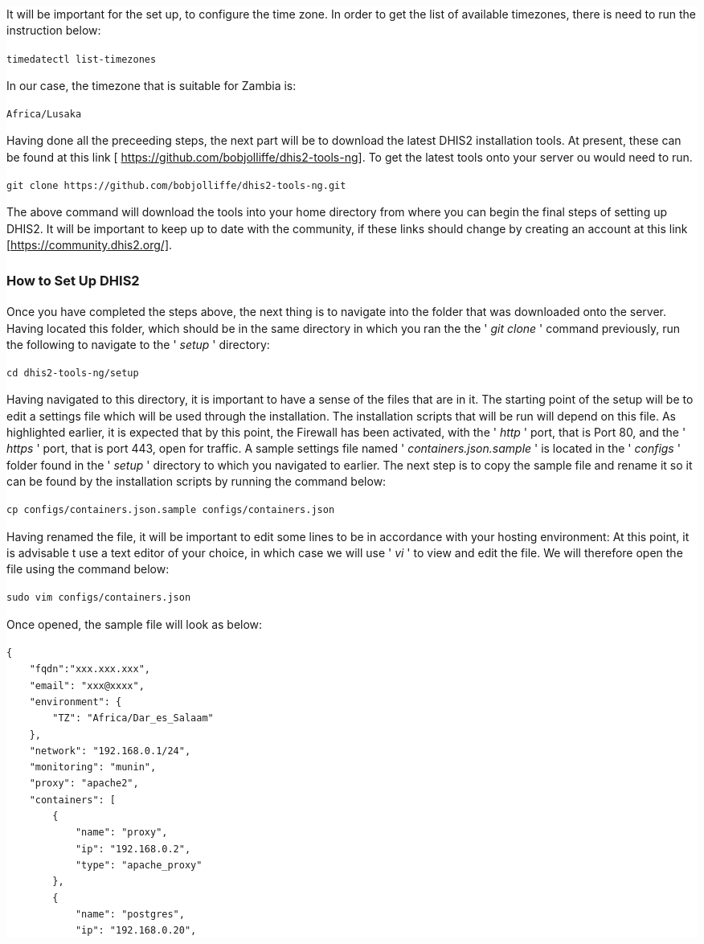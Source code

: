 It will be important for the set up, to configure the time zone. In order to get the list of available timezones, there is need to run the instruction below:
```
timedatectl list-timezones
```
In our case, the timezone that is suitable for Zambia is:
```
Africa/Lusaka
```
Having done all the preceeding steps, the next part will be to download the latest DHIS2 installation tools. At present, these can be found at this link [ https://github.com/bobjolliffe/dhis2-tools-ng]. To get the latest tools onto your server ou would need to run.
```
git clone https://github.com/bobjolliffe/dhis2-tools-ng.git
```
The above command will download the tools into your home directory from where you can begin the final steps of setting up DHIS2. It will be important to keep up to date with the community, if these links should change by creating an account at this link [https://community.dhis2.org/].

### How to Set Up DHIS2

Once you have completed the steps above, the next thing is to navigate into the folder that was downloaded onto the server. Having located this folder, which should be in the same directory in which you ran the the ' _git clone_ ' command previously, run the following to navigate to the ' _setup_ ' directory:
```
cd dhis2-tools-ng/setup
```
Having navigated to this directory, it is important to have a sense of the files that are in it. The starting point of the setup will be to edit a settings file which will be used through the installation. The installation scripts that will be run will depend on this file. As highlighted earlier, it is expected that by this point, the Firewall has been activated, with the ' _http_ ' port, that is Port 80, and the ' _https_ ' port, that is port 443, open for traffic. A sample settings file named ' _containers.json.sample_ ' is located in the ' _configs_ ' folder found in the ' _setup_ ' directory to which you navigated to earlier. The next step is to copy the sample file and rename it so it can be found by the installation scripts by running the command below:
```
cp configs/containers.json.sample configs/containers.json
```
Having renamed the file, it will be important to edit some lines to be in accordance with your hosting environment: At this point, it is advisable t use a text editor of your choice, in which case we will use ' _vi_ ' to view and edit the file. We will therefore open the file using the command below:
```
sudo vim configs/containers.json
```
Once opened, the sample file will look as below:
```
{
    "fqdn":"xxx.xxx.xxx",
    "email": "xxx@xxxx",
    "environment": {
        "TZ": "Africa/Dar_es_Salaam"
    },
    "network": "192.168.0.1/24",
    "monitoring": "munin",
    "proxy": "apache2",
    "containers": [
        {
            "name": "proxy",
            "ip": "192.168.0.2",
            "type": "apache_proxy"
        },
        {
            "name": "postgres",
            "ip": "192.168.0.20",
```